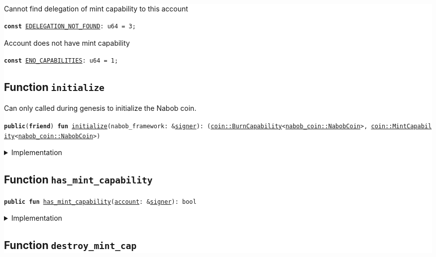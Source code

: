 

<a id="0x1_nabob_coin_EDELEGATION_NOT_FOUND"></a>

Cannot find delegation of mint capability to this account


<pre><code><b>const</b> <a href="nabob_coin.md#0x1_nabob_coin_EDELEGATION_NOT_FOUND">EDELEGATION_NOT_FOUND</a>: u64 = 3;
</code></pre>



<a id="0x1_nabob_coin_ENO_CAPABILITIES"></a>

Account does not have mint capability


<pre><code><b>const</b> <a href="nabob_coin.md#0x1_nabob_coin_ENO_CAPABILITIES">ENO_CAPABILITIES</a>: u64 = 1;
</code></pre>



<a id="0x1_nabob_coin_initialize"></a>

## Function `initialize`

Can only called during genesis to initialize the Nabob coin.


<pre><code><b>public</b>(<b>friend</b>) <b>fun</b> <a href="nabob_coin.md#0x1_nabob_coin_initialize">initialize</a>(nabob_framework: &<a href="../../nabob-stdlib/../move-stdlib/doc/signer.md#0x1_signer">signer</a>): (<a href="coin.md#0x1_coin_BurnCapability">coin::BurnCapability</a>&lt;<a href="nabob_coin.md#0x1_nabob_coin_NabobCoin">nabob_coin::NabobCoin</a>&gt;, <a href="coin.md#0x1_coin_MintCapability">coin::MintCapability</a>&lt;<a href="nabob_coin.md#0x1_nabob_coin_NabobCoin">nabob_coin::NabobCoin</a>&gt;)
</code></pre>



<details><summary>Implementation</summary></details>

<a id="0x1_nabob_coin_has_mint_capability"></a>

## Function `has_mint_capability`



<pre><code><b>public</b> <b>fun</b> <a href="nabob_coin.md#0x1_nabob_coin_has_mint_capability">has_mint_capability</a>(<a href="account.md#0x1_account">account</a>: &<a href="../../nabob-stdlib/../move-stdlib/doc/signer.md#0x1_signer">signer</a>): bool
</code></pre>



<details><summary>Implementation</summary></details>

<a id="0x1_nabob_coin_destroy_mint_cap"></a>

## Function `destroy_mint_cap`
